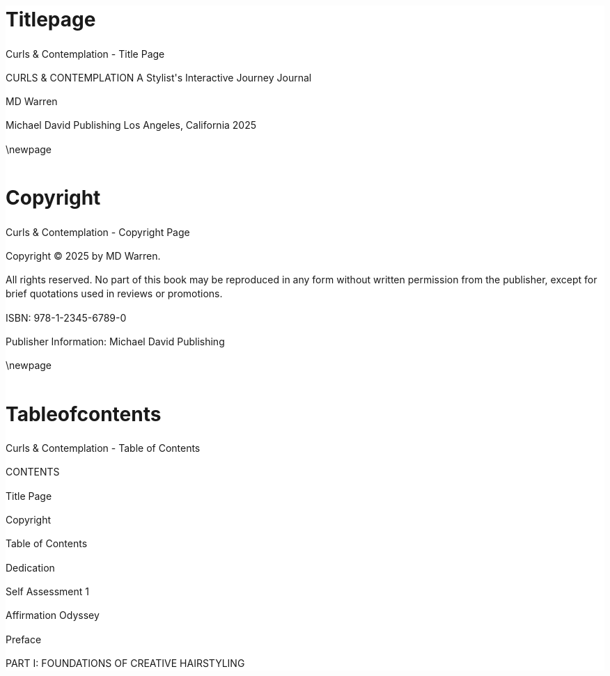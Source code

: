 # Titlepage

Curls & Contemplation - Title Page

CURLS & CONTEMPLATION
A Stylist's Interactive Journey Journal

MD Warren

Michael David Publishing
Los Angeles, California
2025




\newpage

# Copyright

Curls & Contemplation - Copyright Page

Copyright © 2025 by MD Warren.

All rights reserved. No part of this book may be reproduced in any form
without written permission from the publisher, except for brief quotations
used in reviews or promotions.

ISBN: 978-1-2345-6789-0

Publisher Information:
Michael David Publishing




\newpage

# Tableofcontents

Curls & Contemplation - Table of Contents

CONTENTS

Title Page

Copyright

Table of Contents

Dedication

Self Assessment 1

Affirmation Odyssey

Preface

PART I: FOUNDATIONS OF CREATIVE HAIRSTYLING
